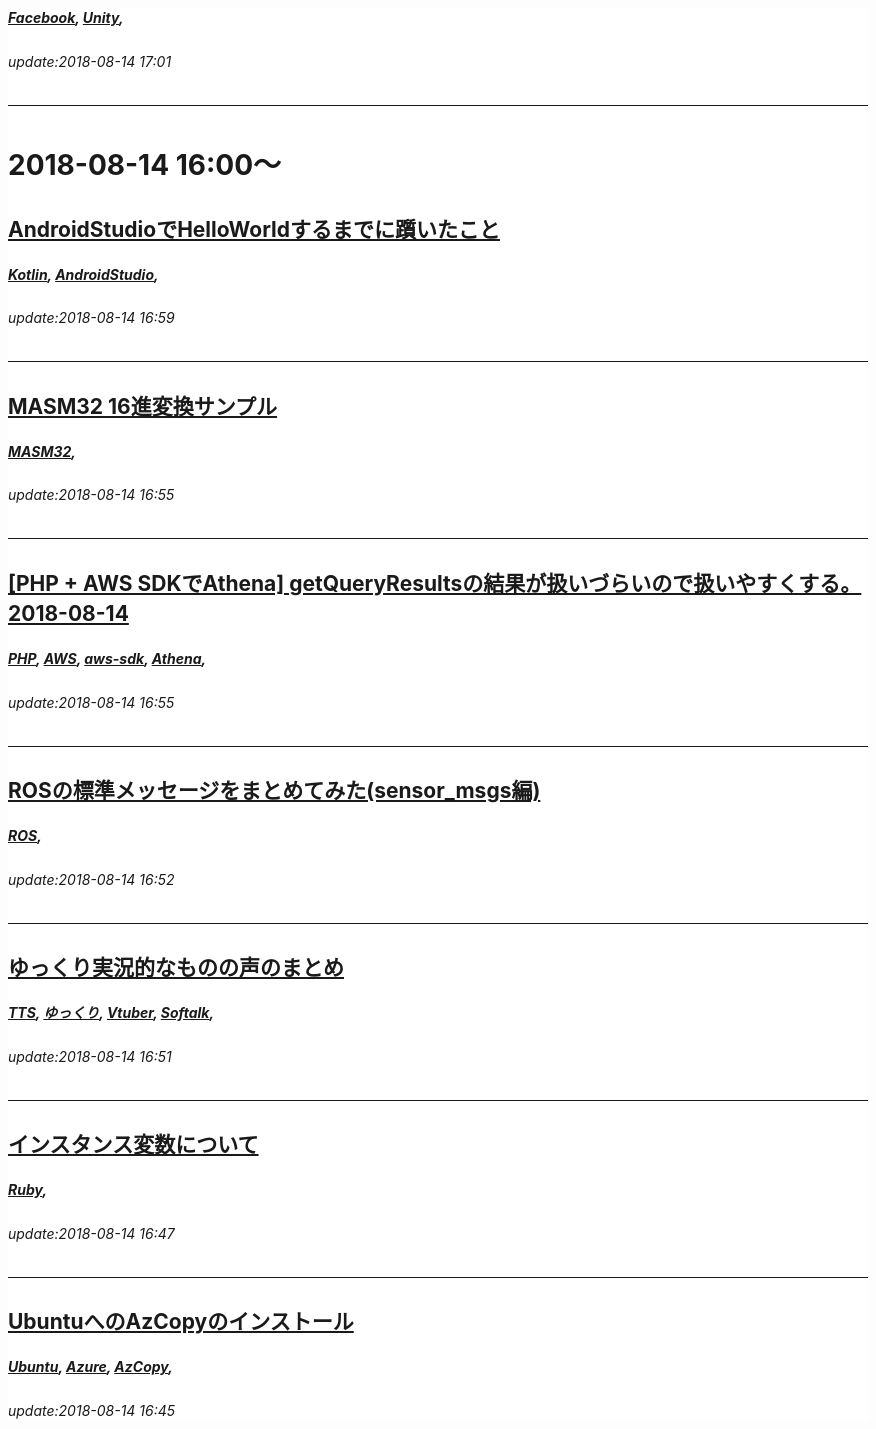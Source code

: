 ##### [Facebook](https://qiita.com/tags/Facebook), [Unity](https://qiita.com/tags/Unity), 
###### update:2018-08-14 17:01
---




# 2018-08-14 16:00～
## [AndroidStudioでHelloWorldするまでに躓いたこと](https://qiita.com/tsrhtm/items/ebd800132cd687d5ddd5)
##### [Kotlin](https://qiita.com/tags/Kotlin), [AndroidStudio](https://qiita.com/tags/AndroidStudio), 
###### update:2018-08-14 16:59
---
## [MASM32 16進変換サンプル](https://qiita.com/Stosstruppe/items/6090878ec0c7b2928c65)
##### [MASM32](https://qiita.com/tags/MASM32), 
###### update:2018-08-14 16:55
---
## [[PHP + AWS SDKでAthena] getQueryResultsの結果が扱いづらいので扱いやすくする。2018-08-14](https://qiita.com/abetomo/items/45a452c69f95c5f93c51)
##### [PHP](https://qiita.com/tags/PHP), [AWS](https://qiita.com/tags/AWS), [aws-sdk](https://qiita.com/tags/aws-sdk), [Athena](https://qiita.com/tags/Athena), 
###### update:2018-08-14 16:55
---
## [ROSの標準メッセージをまとめてみた(sensor_msgs編)](https://qiita.com/aquahika/items/6e3753d4498a190bddb1)
##### [ROS](https://qiita.com/tags/ROS), 
###### update:2018-08-14 16:52
---
## [ゆっくり実況的なものの声のまとめ](https://qiita.com/fukufuki/items/adace5d5fa85d0c30538)
##### [TTS](https://qiita.com/tags/TTS), [ゆっくり](https://qiita.com/tags/ゆっくり), [Vtuber](https://qiita.com/tags/Vtuber), [Softalk](https://qiita.com/tags/Softalk), 
###### update:2018-08-14 16:51
---
## [インスタンス変数について](https://qiita.com/leviheishityou/items/d22c3e13775557984b7e)
##### [Ruby](https://qiita.com/tags/Ruby), 
###### update:2018-08-14 16:47
---
## [UbuntuへのAzCopyのインストール](https://qiita.com/tsukamoto/items/06837ce40e42d390bda8)
##### [Ubuntu](https://qiita.com/tags/Ubuntu), [Azure](https://qiita.com/tags/Azure), [AzCopy](https://qiita.com/tags/AzCopy), 
###### update:2018-08-14 16:45